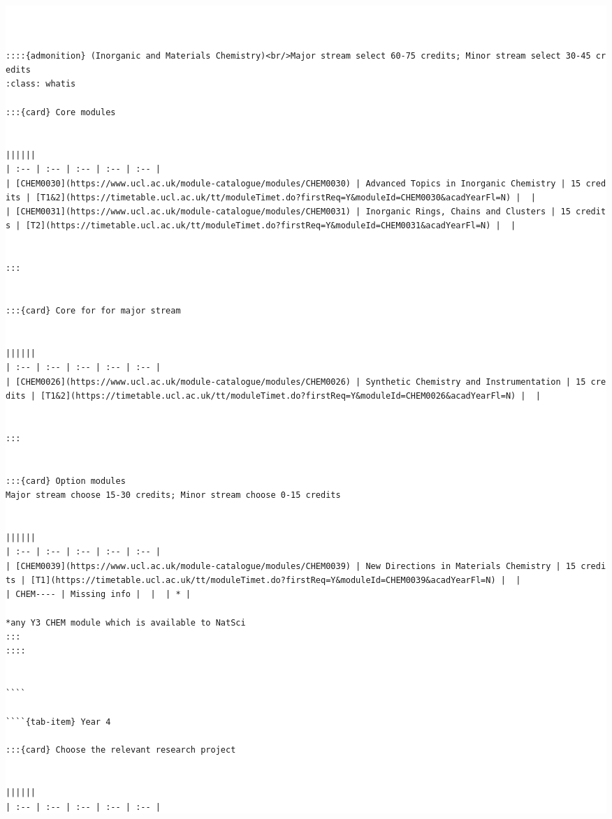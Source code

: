 `````{tab-set}



::::{admonition} (Inorganic and Materials Chemistry)<br/>Major stream select 60-75 credits; Minor stream select 30-45 credits
:class: whatis

:::{card} Core modules


||||||
| :-- | :-- | :-- | :-- | :-- |
| [CHEM0030](https://www.ucl.ac.uk/module-catalogue/modules/CHEM0030) | Advanced Topics in Inorganic Chemistry | 15 credits | [T1&2](https://timetable.ucl.ac.uk/tt/moduleTimet.do?firstReq=Y&moduleId=CHEM0030&acadYearFl=N) |  |
| [CHEM0031](https://www.ucl.ac.uk/module-catalogue/modules/CHEM0031) | Inorganic Rings, Chains and Clusters | 15 credits | [T2](https://timetable.ucl.ac.uk/tt/moduleTimet.do?firstReq=Y&moduleId=CHEM0031&acadYearFl=N) |  |


:::


:::{card} Core for for major stream


||||||
| :-- | :-- | :-- | :-- | :-- |
| [CHEM0026](https://www.ucl.ac.uk/module-catalogue/modules/CHEM0026) | Synthetic Chemistry and Instrumentation | 15 credits | [T1&2](https://timetable.ucl.ac.uk/tt/moduleTimet.do?firstReq=Y&moduleId=CHEM0026&acadYearFl=N) |  |


:::


:::{card} Option modules
Major stream choose 15-30 credits; Minor stream choose 0-15 credits


||||||
| :-- | :-- | :-- | :-- | :-- |
| [CHEM0039](https://www.ucl.ac.uk/module-catalogue/modules/CHEM0039) | New Directions in Materials Chemistry | 15 credits | [T1](https://timetable.ucl.ac.uk/tt/moduleTimet.do?firstReq=Y&moduleId=CHEM0039&acadYearFl=N) |  |
| CHEM---- | Missing info |  |  | * |

*any Y3 CHEM module which is available to NatSci
:::
::::


````

````{tab-item} Year 4

:::{card} Choose the relevant research project


||||||
| :-- | :-- | :-- | :-- | :-- |
`````
